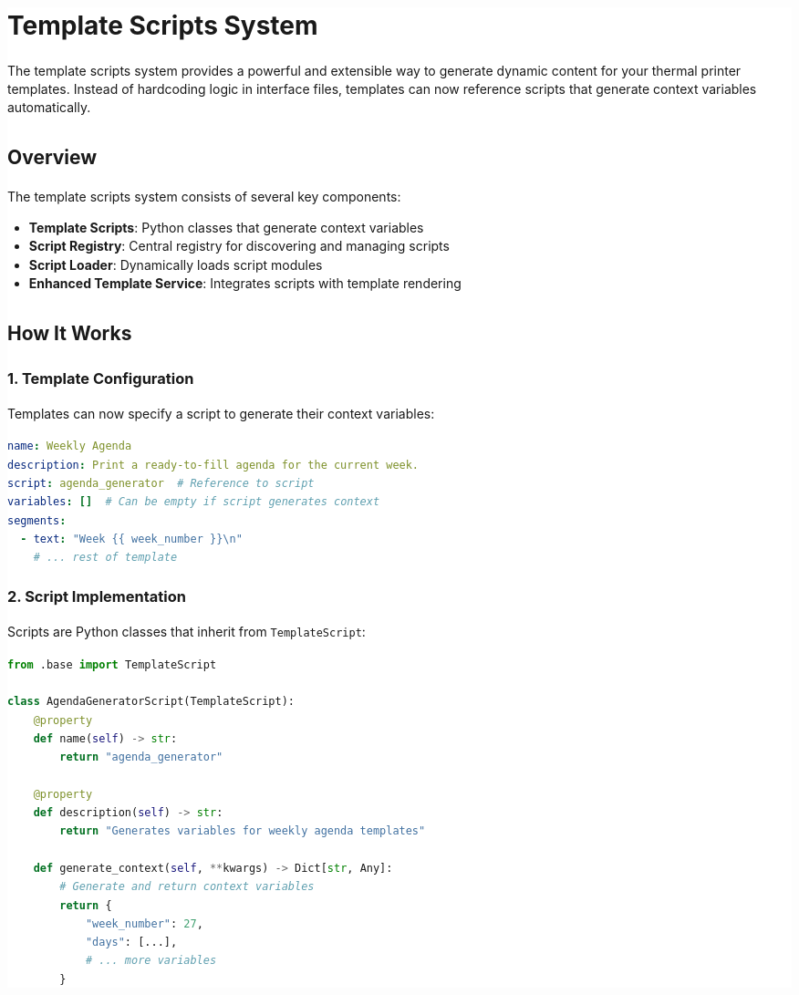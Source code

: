 # Template Scripts System

The template scripts system provides a powerful and extensible way to generate dynamic content for your thermal printer templates. Instead of hardcoding logic in interface files, templates can now reference scripts that generate context variables automatically.

## Overview

The template scripts system consists of several key components:

- **Template Scripts**: Python classes that generate context variables
- **Script Registry**: Central registry for discovering and managing scripts
- **Script Loader**: Dynamically loads script modules
- **Enhanced Template Service**: Integrates scripts with template rendering

## How It Works

### 1. Template Configuration

Templates can now specify a script to generate their context variables:

```yaml
name: Weekly Agenda
description: Print a ready-to-fill agenda for the current week.
script: agenda_generator  # Reference to script
variables: []  # Can be empty if script generates context
segments:
  - text: "Week {{ week_number }}\n"
    # ... rest of template
```

### 2. Script Implementation

Scripts are Python classes that inherit from `TemplateScript`:

```python
from .base import TemplateScript

class AgendaGeneratorScript(TemplateScript):
    @property
    def name(self) -> str:
        return "agenda_generator"
    
    @property 
    def description(self) -> str:
        return "Generates variables for weekly agenda templates"
    
    def generate_context(self, **kwargs) -> Dict[str, Any]:
        # Generate and return context variables
        return {
            "week_number": 27,
            "days": [...],
            # ... more variables
        }
```
